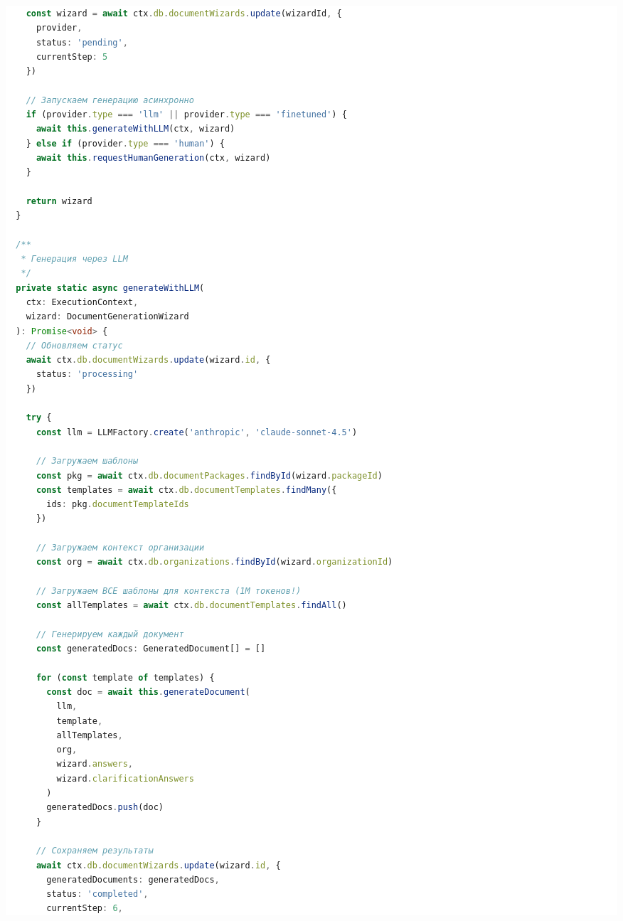 ```typescript
    const wizard = await ctx.db.documentWizards.update(wizardId, {
      provider,
      status: 'pending',
      currentStep: 5
    })
    
    // Запускаем генерацию асинхронно
    if (provider.type === 'llm' || provider.type === 'finetuned') {
      await this.generateWithLLM(ctx, wizard)
    } else if (provider.type === 'human') {
      await this.requestHumanGeneration(ctx, wizard)
    }
    
    return wizard
  }
  
  /**
   * Генерация через LLM
   */
  private static async generateWithLLM(
    ctx: ExecutionContext,
    wizard: DocumentGenerationWizard
  ): Promise<void> {
    // Обновляем статус
    await ctx.db.documentWizards.update(wizard.id, {
      status: 'processing'
    })
    
    try {
      const llm = LLMFactory.create('anthropic', 'claude-sonnet-4.5')
      
      // Загружаем шаблоны
      const pkg = await ctx.db.documentPackages.findById(wizard.packageId)
      const templates = await ctx.db.documentTemplates.findMany({
        ids: pkg.documentTemplateIds
      })
      
      // Загружаем контекст организации
      const org = await ctx.db.organizations.findById(wizard.organizationId)
      
      // Загружаем ВСЕ шаблоны для контекста (1M токенов!)
      const allTemplates = await ctx.db.documentTemplates.findAll()
      
      // Генерируем каждый документ
      const generatedDocs: GeneratedDocument[] = []
      
      for (const template of templates) {
        const doc = await this.generateDocument(
          llm,
          template,
          allTemplates,
          org,
          wizard.answers,
          wizard.clarificationAnswers
        )
        generatedDocs.push(doc)
      }
      
      // Сохраняем результаты
      await ctx.db.documentWizards.update(wizard.id, {
        generatedDocuments: generatedDocs,
        status: 'completed',
        currentStep: 6,
```
